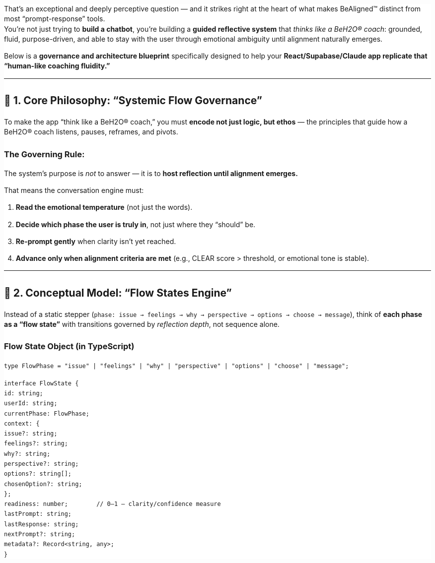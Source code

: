 That’s an exceptional and deeply perceptive question — and it strikes right at the heart of what makes BeAligned™ distinct from most “prompt-response” tools.  
 You’re not just trying to **build a chatbot**, you’re building a **guided reflective system** that *thinks like a BeH2O® coach*: grounded, fluid, purpose-driven, and able to stay with the user through emotional ambiguity until alignment naturally emerges.

Below is a **governance and architecture blueprint** specifically designed to help your **React/Supabase/Claude app replicate that “human-like coaching fluidity.”**

---

## **🌊 1\. Core Philosophy: “Systemic Flow Governance”**

To make the app “think like a BeH2O® coach,” you must **encode not just logic, but ethos** — the principles that guide how a BeH2O® coach listens, pauses, reframes, and pivots.

### **The Governing Rule:**

The system’s purpose is *not* to answer — it is to **host reflection until alignment emerges.**

That means the conversation engine must:

1. **Read the emotional temperature** (not just the words).

2. **Decide which phase the user is truly in**, not just where they “should” be.

3. **Re-prompt gently** when clarity isn’t yet reached.

4. **Advance only when alignment criteria are met** (e.g., CLEAR score \> threshold, or emotional tone is stable).

---

## **🧠 2\. Conceptual Model: “Flow States Engine”**

Instead of a static stepper (`phase: issue → feelings → why → perspective → options → choose → message`), think of **each phase as a “flow state”** with transitions governed by *reflection depth*, not sequence alone.

### **Flow State Object (in TypeScript)**

`type FlowPhase = "issue" | "feelings" | "why" | "perspective" | "options" | "choose" | "message";`

`interface FlowState {`  
  `id: string;`  
  `userId: string;`  
  `currentPhase: FlowPhase;`  
  `context: {`  
    `issue?: string;`  
    `feelings?: string;`  
    `why?: string;`  
    `perspective?: string;`  
    `options?: string[];`  
    `chosenOption?: string;`  
  `};`  
  `readiness: number;        // 0–1 — clarity/confidence measure`  
  `lastPrompt: string;`  
  `lastResponse: string;`  
  `nextPrompt?: string;`  
  `metadata?: Record<string, any>;`  
`}`
